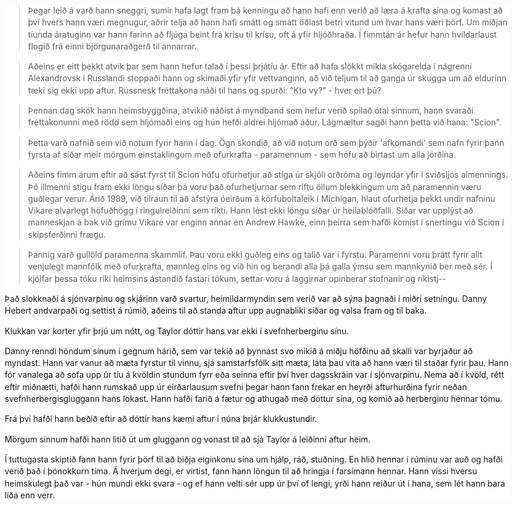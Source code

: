 > Þegar leið á varð hann sneggri, sumir hafa lagt fram þá kenningu að hann hafi enn verið að læra á krafta sína og komast að því hvers hann væri megnugur, aðrir telja að hann hafi smátt og smátt öðlast betri vitund um hvar hans væri þörf. Um miðjan tíunda áratuginn var hann farinn að fljúga beint frá krísu til krísu, oft á yfir hljóðhraða. Í fimmtán ár hefur hann hvíldarlaust flogið frá einni björgunaraðgerð til annarrar.

> Aðeins er eitt þekkt atvik þar sem hann hefur talað í þessi þrjátíu ár. Eftir að hafa slökkt mikla skógarelda í nágrenni Alexandrovsk í Russlandi stoppaði hann og skimaði yfir yfir vettvanginn, að við teljum til að ganga úr skugga um að eldurinn tæki sig ekki upp aftur. Rússnesk fréttakona náði til hans og spurði: "Kto vy?" - hver ert þú?

> Þennan dag skók hann heimsbyggðina, atvikið náðist á myndband sem hefur verið spilað ótal sinnum, hann svaraði fréttakonunni með rödd sem hljómaði eins og hún hefði aldrei hljómað áður. Lágmæltur sagði hann þetta við hana: "Scion".

> Þetta varð nafnið sem við notum fyrir hann í dag. Ögn skondið, að við notum orð sem þýðir 'afkomandi' sem nafn fyrir þann fyrsta af síðar meir mörgum einstaklingum með ofurkrafta - paramennum - sem hófu að birtast um alla jörðina.

> Aðeins fimm árum eftir að sást fyrst til Scion hófu ofurhetjur að stíga úr skjóli orðróma og leyndar yfir í sviðsljós almennings. Þó illmenni stigu fram ekki löngu síðar þá voru það ofurhetjurnar sem riftu öllum blekkingum um að paramennin væru guðlegar verur. Árið 1989, við tilraun til að afstýra óeirðum á körfuboltaleik í Michigan, hlaut ofurhetja þekkt undir nafninu Vikare alvarlegt höfuðhögg í ringulreiðinni sem ríkti. Hann lést ekki löngu síðar úr heilablóðfalli. Síðar var upplýst að manneskjan á bak við grímu Vikare var enginn annar en Andrew Hawke, einn þeirra sem hafði komist í snertingu við Scion í skipsferðinni frægu.

> Þannig varð gullöld paramenna skammlíf. Þau voru ekki guðleg eins og talið var í fyrstu. Paramenni voru þrátt fyrir allt venjulegt mannfólk með ofurkrafta, mannleg eins og við hin og berandi alla þá galla ýmsu sem mannkynið ber með sér. Í kjölfar þessa tóku ríki heimsins ástandið fastari tökum, settar voru á laggirnar opinberar stofnanir og ríkistj--

Það slokknaði á sjónvarpinu og skjárinn varð svartur, heimildarmyndin sem verið var að sýna þagnaði í miðri setningu. Danny Hebert andvarpaði og settist á rúmið, aðeins til að standa aftur upp augnabliki síðar og valsa fram og til baka.

Klukkan var korter yfir þrjú um nótt, og Taylor dóttir hans var ekki í svefnherberginu sínu.

Danny renndi höndum sínum í gegnum hárið, sem var tekið að þynnast svo mikið á miðju höfðinu að skalli var byrjaður að myndast. Hann var vanur að mæta fyrstur til vinnu, sjá samstarfsfólk sitt mæta, láta þau vita að hann væri til staðar fyrir þau. Hann fór vanalega að sofa upp úr tíu á kvöldin stundum fyrr eða seinna eftir því hver dagsskráin var í sjónvarpinu. Nema að í kvöld, rétt eftir miðnætti, hafði hann rumskað upp úr eirðarlausum svefni þegar hann fann frekar en heyrði afturhurðina fyrir neðan svefnherbergisgluggann hans lokast. Hann hafði farið á fætur og athugað með dóttur sína, og komið að herberginu hennar tómu.

Frá því hafði hann beðið eftir að dóttir hans kæmi aftur í núna þrjár klukkustundir.

Mörgum sinnum hafði hann litið út um gluggann og vonast til að sjá Taylor á leiðinni aftur heim.

Í tuttugasta skiptið fann hann fyrir þörf til að biðja eiginkonu sína um hjálp, ráð, stuðning. En hlið hennar í rúminu var auð og hafði verið það í þónokkurn tíma. Á hverjum degi, er virtist, fann hann löngun til að hringja í farsímann hennar. Hann vissi hversu heimskulegt það var - hún mundi ekki svara - og ef hann velti sér upp úr því of lengi, yrði hann reiður út í hana, sem lét hann bara líða enn verr.
